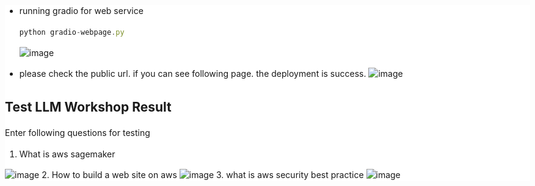 + running gradio for web service
  ```javascript
  python gradio-webpage.py
  ```
  <img width="1105" alt="image" src="https://github.com/JamesChiang1014/LLM-Workshop/assets/29404157/3a0223c4-0f45-4527-893c-309ec764bfc3">

+ please check the public url. if you can see following page. the deployment is success.
  <img width="1316" alt="image" src="https://github.com/JamesChiang1014/LLM-Workshop/assets/29404157/69ab33fe-b850-4ed6-b577-0f9c2c95bb29">

## Test LLM Workshop Result
Enter following questions for testing
1. What is aws sagemaker 
<img width="1253" alt="image" src="https://github.com/JamesChiang1014/LLM-Workshop/assets/29404157/11f3c23b-e866-443a-8edf-df745acffd55">
2. How to build a web site on aws
   <img width="1269" alt="image" src="https://github.com/JamesChiang1014/LLM-Workshop/assets/29404157/f9d2aa5b-dcc8-4601-8fb7-d2f5d411598c">
3. what is aws security best practice
   <img width="1234" alt="image" src="https://github.com/JamesChiang1014/LLM-Workshop/assets/29404157/16916855-2d70-4179-9ae8-3ef27b38500d">


  




